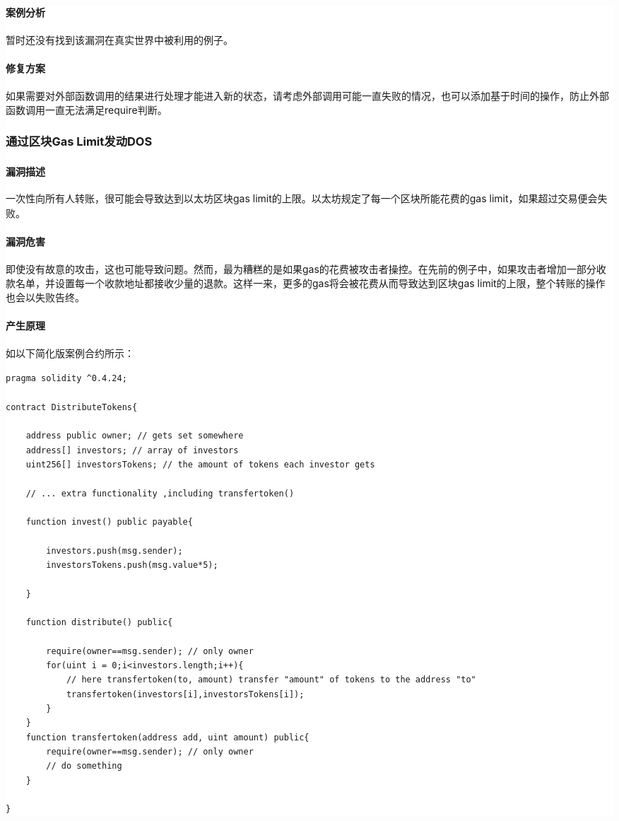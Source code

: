 #### 案例分析

暂时还没有找到该漏洞在真实世界中被利用的例子。

#### 修复方案

如果需要对外部函数调用的结果进行处理才能进入新的状态，请考虑外部调用可能一直失败的情况，也可以添加基于时间的操作，防止外部函数调用一直无法满足require判断。

### 通过区块Gas Limit发动DOS

#### 漏洞描述

一次性向所有人转账，很可能会导致达到以太坊区块gas limit的上限。以太坊规定了每一个区块所能花费的gas limit，如果超过交易便会失败。

#### 漏洞危害

即使没有故意的攻击，这也可能导致问题。然而，最为糟糕的是如果gas的花费被攻击者操控。在先前的例子中，如果攻击者增加一部分收款名单，并设置每一个收款地址都接收少量的退款。这样一来，更多的gas将会被花费从而导致达到区块gas limit的上限，整个转账的操作也会以失败告终。

#### 产生原理

如以下简化版案例合约所示：

```
pragma solidity ^0.4.24;

contract DistributeTokens{
    
    address public owner; // gets set somewhere
    address[] investors; // array of investors
    uint256[] investorsTokens; // the amount of tokens each investor gets
    
    // ... extra functionality ,including transfertoken()
    
    function invest() public payable{
        
        investors.push(msg.sender);
        investorsTokens.push(msg.value*5);
        
    }
    
    function distribute() public{
        
        require(owner==msg.sender); // only owner
        for(uint i = 0;i<investors.length;i++){
            // here transfertoken(to, amount) transfer "amount" of tokens to the address "to"
            transfertoken(investors[i],investorsTokens[i]);
        }
    }
    function transfertoken(address add, uint amount) public{
        require(owner==msg.sender); // only owner
        // do something
    }
    
}

```

